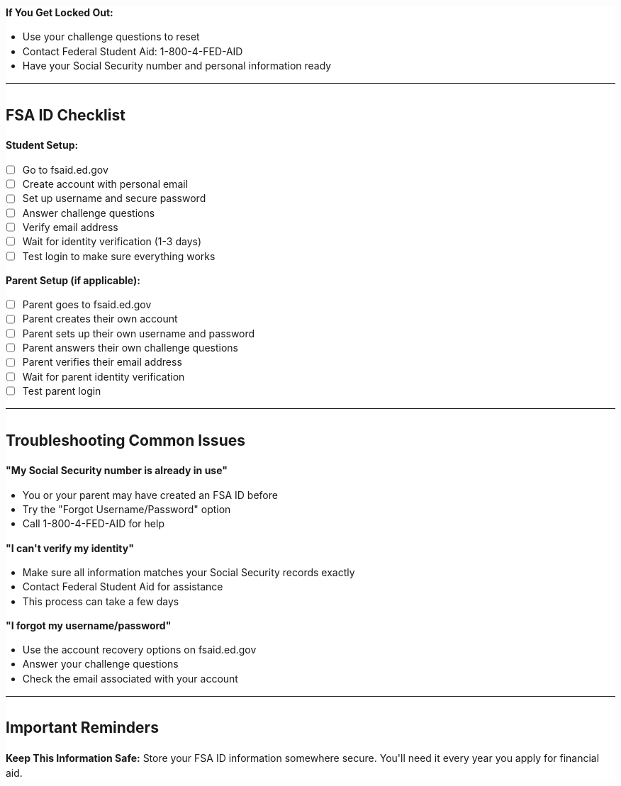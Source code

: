 **If You Get Locked Out:**
- Use your challenge questions to reset
- Contact Federal Student Aid: 1-800-4-FED-AID
- Have your Social Security number and personal information ready

---

## FSA ID Checklist

**Student Setup:**
- [ ] Go to fsaid.ed.gov
- [ ] Create account with personal email
- [ ] Set up username and secure password
- [ ] Answer challenge questions
- [ ] Verify email address
- [ ] Wait for identity verification (1-3 days)
- [ ] Test login to make sure everything works

**Parent Setup (if applicable):**
- [ ] Parent goes to fsaid.ed.gov  
- [ ] Parent creates their own account
- [ ] Parent sets up their own username and password
- [ ] Parent answers their own challenge questions
- [ ] Parent verifies their email address
- [ ] Wait for parent identity verification
- [ ] Test parent login

---

## Troubleshooting Common Issues

**"My Social Security number is already in use"**
- You or your parent may have created an FSA ID before
- Try the "Forgot Username/Password" option
- Call 1-800-4-FED-AID for help

**"I can't verify my identity"**
- Make sure all information matches your Social Security records exactly
- Contact Federal Student Aid for assistance
- This process can take a few days

**"I forgot my username/password"**
- Use the account recovery options on fsaid.ed.gov
- Answer your challenge questions
- Check the email associated with your account

---

## Important Reminders

**Keep This Information Safe:** Store your FSA ID information somewhere secure. You'll need it every year you apply for financial aid.
